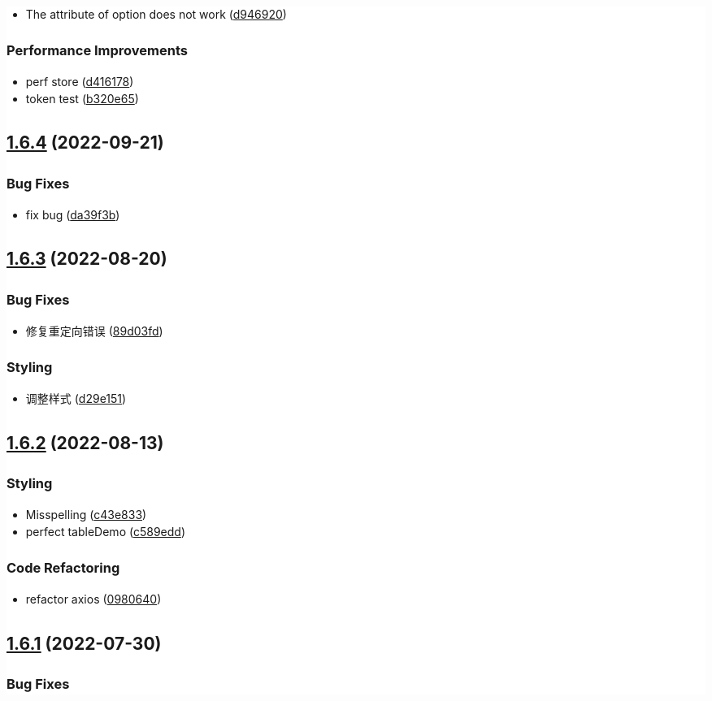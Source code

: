 - The attribute of option does not work ([d946920](https://github.com/kailong321200875/vue-element-plus-admin/commit/d946920e61ed81beacf9f1f8be7ee1f50505f64d))

### Performance Improvements

- perf store ([d416178](https://github.com/kailong321200875/vue-element-plus-admin/commit/d416178d69ca6100be4b635922b1a22d27629f08))
- token test ([b320e65](https://github.com/kailong321200875/vue-element-plus-admin/commit/b320e658d1a559a6eaebdf374d63649c223c2ecd))

## [1.6.4](https://github.com/kailong321200875/vue-element-plus-admin/compare/v1.6.3...v1.6.4) (2022-09-21)

### Bug Fixes

- fix bug ([da39f3b](https://github.com/kailong321200875/vue-element-plus-admin/commit/da39f3bc904ca2d80f432a31709725f9a57deb19))

## [1.6.3](https://github.com/kailong321200875/vue-element-plus-admin/compare/v1.6.2...v1.6.3) (2022-08-20)

### Bug Fixes

- 修复重定向错误 ([89d03fd](https://github.com/kailong321200875/vue-element-plus-admin/commit/89d03fd067e7aca565ceb84ea9276f340bbfcb60))

### Styling

- 调整样式 ([d29e151](https://github.com/kailong321200875/vue-element-plus-admin/commit/d29e151f8a660031a685f6ef9f789532b1b7b58b))

## [1.6.2](https://github.com/kailong321200875/vue-element-plus-admin/compare/v1.6.1...v1.6.2) (2022-08-13)

### Styling

- Misspelling ([c43e833](https://github.com/kailong321200875/vue-element-plus-admin/commit/c43e833582e4f14ac78b0683f1eb3bdeb9fb4821))
- perfect tableDemo ([c589edd](https://github.com/kailong321200875/vue-element-plus-admin/commit/c589edd960b23ad0c8b56d2c7880b61014114d45))

### Code Refactoring

- refactor axios ([0980640](https://github.com/kailong321200875/vue-element-plus-admin/commit/0980640f65fc80e3e58ba49e98db10b7b1b80077))

## [1.6.1](https://github.com/kailong321200875/vue-element-plus-admin/compare/v1.6.0...v1.6.1) (2022-07-30)

### Bug Fixes
